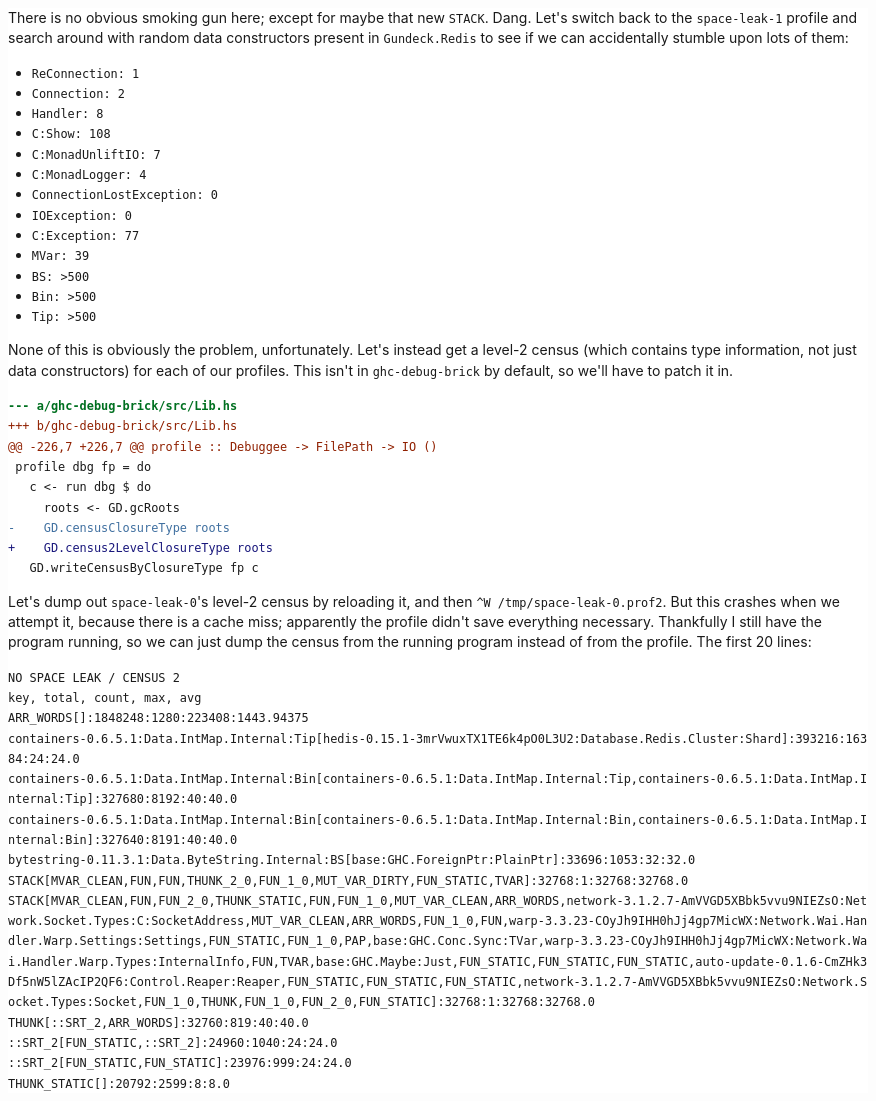 There is no obvious smoking gun here; except for maybe that new `STACK`. Dang.
Let's switch back to the `space-leak-1` profile and search around with random
data constructors present in `Gundeck.Redis` to see if we can accidentally
stumble upon lots of them:

- `ReConnection: 1`
- `Connection: 2`
- `Handler: 8`
- `C:Show: 108`
- `C:MonadUnliftIO: 7`
- `C:MonadLogger: 4`
- `ConnectionLostException: 0`
- `IOException: 0`
- `C:Exception: 77`
- `MVar: 39`
- `BS: >500`
- `Bin: >500`
- `Tip: >500`

None of this is obviously the problem, unfortunately. Let's instead get a
level-2 census (which contains type information, not just data constructors) for
each of our profiles. This isn't in `ghc-debug-brick` by default, so we'll have
to patch it in.

```diff
--- a/ghc-debug-brick/src/Lib.hs
+++ b/ghc-debug-brick/src/Lib.hs
@@ -226,7 +226,7 @@ profile :: Debuggee -> FilePath -> IO ()
 profile dbg fp = do
   c <- run dbg $ do
     roots <- GD.gcRoots
-    GD.censusClosureType roots
+    GD.census2LevelClosureType roots
   GD.writeCensusByClosureType fp c
```

Let's dump out `space-leak-0`'s level-2 census by reloading it, and then `^W
/tmp/space-leak-0.prof2`. But this crashes when we attempt it, because there is
a cache miss; apparently the profile didn't save everything necessary.
Thankfully I still have the program running, so we can just dump the census from
the running program instead of from the profile. The first 20 lines:

```
NO SPACE LEAK / CENSUS 2
key, total, count, max, avg
ARR_WORDS[]:1848248:1280:223408:1443.94375
containers-0.6.5.1:Data.IntMap.Internal:Tip[hedis-0.15.1-3mrVwuxTX1TE6k4pO0L3U2:Database.Redis.Cluster:Shard]:393216:16384:24:24.0
containers-0.6.5.1:Data.IntMap.Internal:Bin[containers-0.6.5.1:Data.IntMap.Internal:Tip,containers-0.6.5.1:Data.IntMap.Internal:Tip]:327680:8192:40:40.0
containers-0.6.5.1:Data.IntMap.Internal:Bin[containers-0.6.5.1:Data.IntMap.Internal:Bin,containers-0.6.5.1:Data.IntMap.Internal:Bin]:327640:8191:40:40.0
bytestring-0.11.3.1:Data.ByteString.Internal:BS[base:GHC.ForeignPtr:PlainPtr]:33696:1053:32:32.0
STACK[MVAR_CLEAN,FUN,FUN,THUNK_2_0,FUN_1_0,MUT_VAR_DIRTY,FUN_STATIC,TVAR]:32768:1:32768:32768.0
STACK[MVAR_CLEAN,FUN,FUN_2_0,THUNK_STATIC,FUN,FUN_1_0,MUT_VAR_CLEAN,ARR_WORDS,network-3.1.2.7-AmVVGD5XBbk5vvu9NIEZsO:Network.Socket.Types:C:SocketAddress,MUT_VAR_CLEAN,ARR_WORDS,FUN_1_0,FUN,warp-3.3.23-COyJh9IHH0hJj4gp7MicWX:Network.Wai.Handler.Warp.Settings:Settings,FUN_STATIC,FUN_1_0,PAP,base:GHC.Conc.Sync:TVar,warp-3.3.23-COyJh9IHH0hJj4gp7MicWX:Network.Wai.Handler.Warp.Types:InternalInfo,FUN,TVAR,base:GHC.Maybe:Just,FUN_STATIC,FUN_STATIC,FUN_STATIC,auto-update-0.1.6-CmZHk3Df5nW5lZAcIP2QF6:Control.Reaper:Reaper,FUN_STATIC,FUN_STATIC,FUN_STATIC,network-3.1.2.7-AmVVGD5XBbk5vvu9NIEZsO:Network.Socket.Types:Socket,FUN_1_0,THUNK,FUN_1_0,FUN_2_0,FUN_STATIC]:32768:1:32768:32768.0
THUNK[::SRT_2,ARR_WORDS]:32760:819:40:40.0
::SRT_2[FUN_STATIC,::SRT_2]:24960:1040:24:24.0
::SRT_2[FUN_STATIC,FUN_STATIC]:23976:999:24:24.0
THUNK_STATIC[]:20792:2599:8:8.0
```